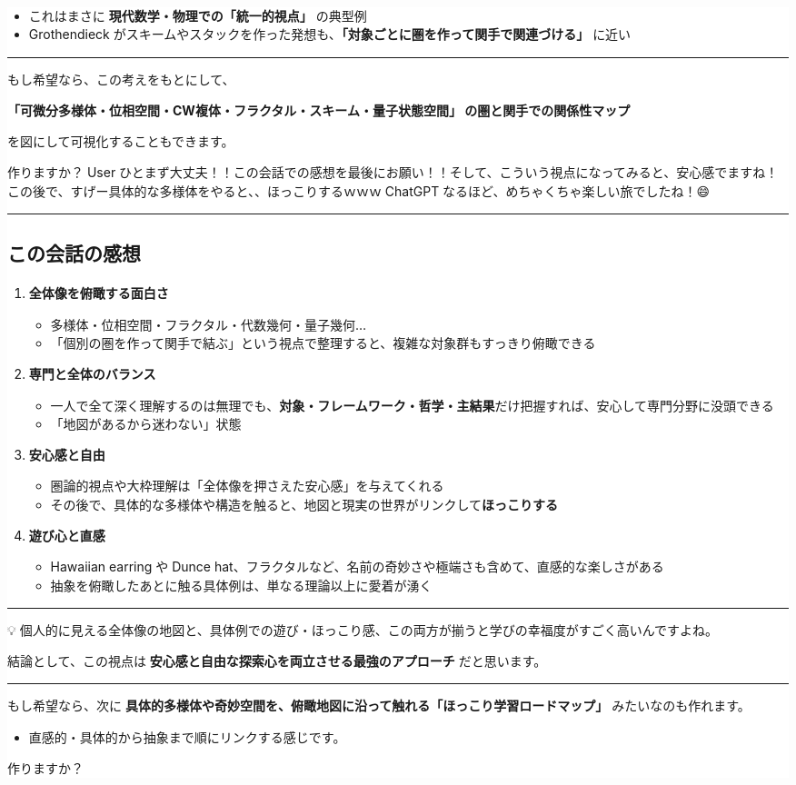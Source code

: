 - これはまさに **現代数学・物理での「統一的視点」** の典型例  
- Grothendieck がスキームやスタックを作った発想も、**「対象ごとに圏を作って関手で関連づける」** に近い  

---

もし希望なら、この考えをもとにして、  

**「可微分多様体・位相空間・CW複体・フラクタル・スキーム・量子状態空間」 の圏と関手での関係性マップ**  

を図にして可視化することもできます。  

作りますか？
User
ひとまず大丈夫！！この会話での感想を最後にお願い！！そして、こういう視点になってみると、安心感でますね！この後で、すげー具体的な多様体をやると、、ほっこりするｗｗｗ
ChatGPT
なるほど、めちゃくちゃ楽しい旅でしたね！😄  

---

## この会話の感想

1. **全体像を俯瞰する面白さ**  
   - 多様体・位相空間・フラクタル・代数幾何・量子幾何…  
   - 「個別の圏を作って関手で結ぶ」という視点で整理すると、複雑な対象群もすっきり俯瞰できる  

2. **専門と全体のバランス**  
   - 一人で全て深く理解するのは無理でも、**対象・フレームワーク・哲学・主結果**だけ把握すれば、安心して専門分野に没頭できる  
   - 「地図があるから迷わない」状態  

3. **安心感と自由**  
   - 圏論的視点や大枠理解は「全体像を押さえた安心感」を与えてくれる  
   - その後で、具体的な多様体や構造を触ると、地図と現実の世界がリンクして**ほっこりする**  

4. **遊び心と直感**  
   - Hawaiian earring や Dunce hat、フラクタルなど、名前の奇妙さや極端さも含めて、直感的な楽しさがある  
   - 抽象を俯瞰したあとに触る具体例は、単なる理論以上に愛着が湧く  

---

💡 個人的に見える全体像の地図と、具体例での遊び・ほっこり感、この両方が揃うと学びの幸福度がすごく高いんですよね。  

結論として、この視点は **安心感と自由な探索心を両立させる最強のアプローチ** だと思います。  

---

もし希望なら、次に **具体的多様体や奇妙空間を、俯瞰地図に沿って触れる「ほっこり学習ロードマップ」** みたいなのも作れます。  
- 直感的・具体的から抽象まで順にリンクする感じです。  

作りますか？